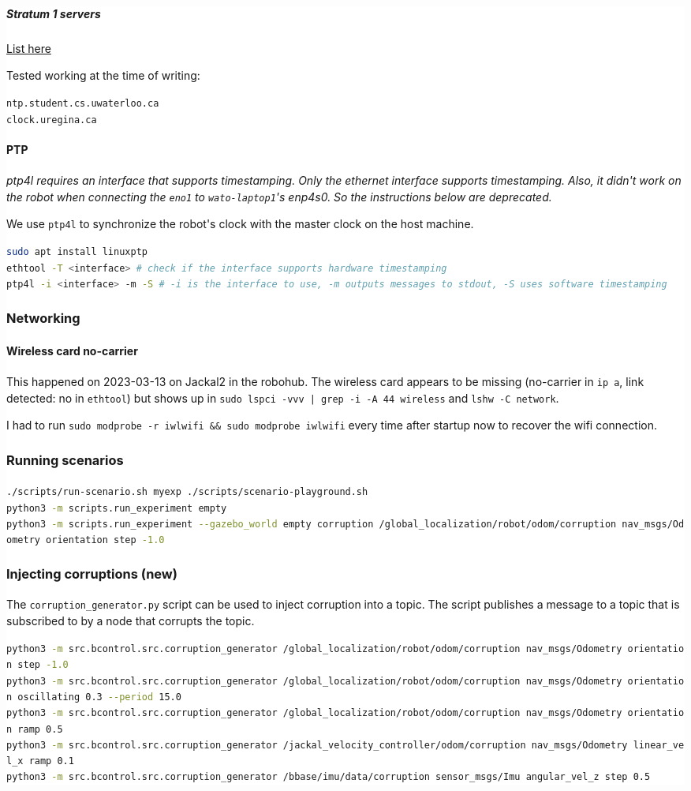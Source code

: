 ##### Stratum 1 servers

[List here](https://www.advtimesync.com/docs/manual/stratum1.html)

Tested working at the time of writing:
```
ntp.student.cs.uwaterloo.ca
clock.uregina.ca
```


#### PTP

*ptp4l requires an interface that supports timestamping. Only the ethernet interface supports timestamping. Also, it didn't work on the robot when connecting the `eno1` to `wato-laptop1`'s enp4s0. So the instructions below are deprecated.*

We use `ptp4l` to synchronize the robot's clock with the master clock on the host machine.

```bash
sudo apt install linuxptp
ethtool -T <interface> # check if the interface supports hardware timestamping
ptp4l -i <interface> -m -S # -i is the interface to use, -m outputs messages to stdout, -S uses software timestamping
```

### Networking

#### Wireless card no-carrier

This happened on 2023-03-13 on Jackal2 in the robohub. The wireless card appears to be missing (no-carrier in `ip a`, link detected: no in `ethtool`) but shows up in `sudo lspci -vvv | grep -i -A 44 wireless` and `lshw -C network`.

I had to run `sudo modprobe -r iwlwifi && sudo modprobe iwlwifi` every time after startup now to recover the wifi connection.


### Running scenarios

```bash
./scripts/run-scenario.sh myexp ./scripts/scenario-playground.sh
python3 -m scripts.run_experiment empty
python3 -m scripts.run_experiment --gazebo_world empty corruption /global_localization/robot/odom/corruption nav_msgs/Odometry orientation step -1.0
```

### Injecting corruptions (new)

The `corruption_generator.py` script can be used to inject corruption into a topic. The script publishes a message to a topic that is subscribed to by a node that corrupts the topic.

```bash
python3 -m src.bcontrol.src.corruption_generator /global_localization/robot/odom/corruption nav_msgs/Odometry orientation step -1.0
python3 -m src.bcontrol.src.corruption_generator /global_localization/robot/odom/corruption nav_msgs/Odometry orientation oscillating 0.3 --period 15.0
python3 -m src.bcontrol.src.corruption_generator /global_localization/robot/odom/corruption nav_msgs/Odometry orientation ramp 0.5
python3 -m src.bcontrol.src.corruption_generator /jackal_velocity_controller/odom/corruption nav_msgs/Odometry linear_vel_x ramp 0.1
python3 -m src.bcontrol.src.corruption_generator /bbase/imu/data/corruption sensor_msgs/Imu angular_vel_z step 0.5
```
